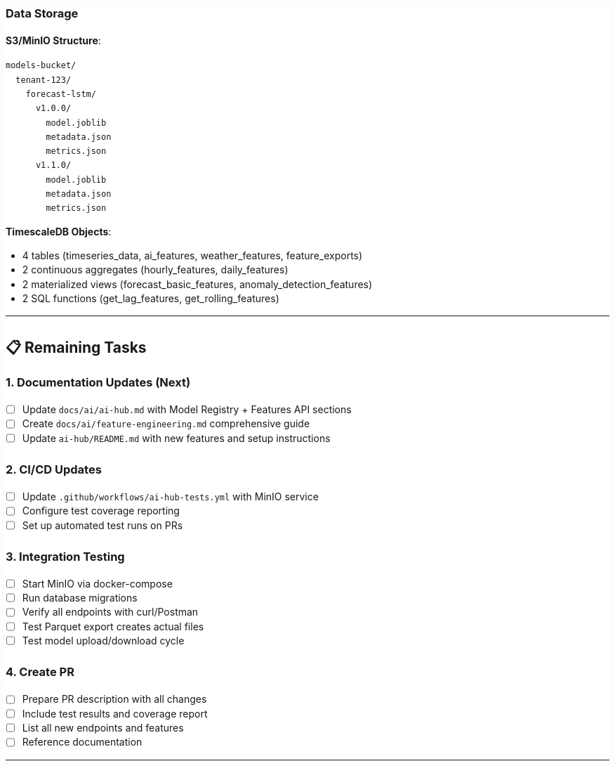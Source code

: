 ### Data Storage

**S3/MinIO Structure**:
```
models-bucket/
  tenant-123/
    forecast-lstm/
      v1.0.0/
        model.joblib
        metadata.json
        metrics.json
      v1.1.0/
        model.joblib
        metadata.json
        metrics.json
```

**TimescaleDB Objects**:
- 4 tables (timeseries_data, ai_features, weather_features, feature_exports)
- 2 continuous aggregates (hourly_features, daily_features)
- 2 materialized views (forecast_basic_features, anomaly_detection_features)
- 2 SQL functions (get_lag_features, get_rolling_features)

---

## 📋 Remaining Tasks

### 1. Documentation Updates (Next)
- [ ] Update `docs/ai/ai-hub.md` with Model Registry + Features API sections
- [ ] Create `docs/ai/feature-engineering.md` comprehensive guide
- [ ] Update `ai-hub/README.md` with new features and setup instructions

### 2. CI/CD Updates
- [ ] Update `.github/workflows/ai-hub-tests.yml` with MinIO service
- [ ] Configure test coverage reporting
- [ ] Set up automated test runs on PRs

### 3. Integration Testing
- [ ] Start MinIO via docker-compose
- [ ] Run database migrations
- [ ] Verify all endpoints with curl/Postman
- [ ] Test Parquet export creates actual files
- [ ] Test model upload/download cycle

### 4. Create PR
- [ ] Prepare PR description with all changes
- [ ] Include test results and coverage report
- [ ] List all new endpoints and features
- [ ] Reference documentation

---
